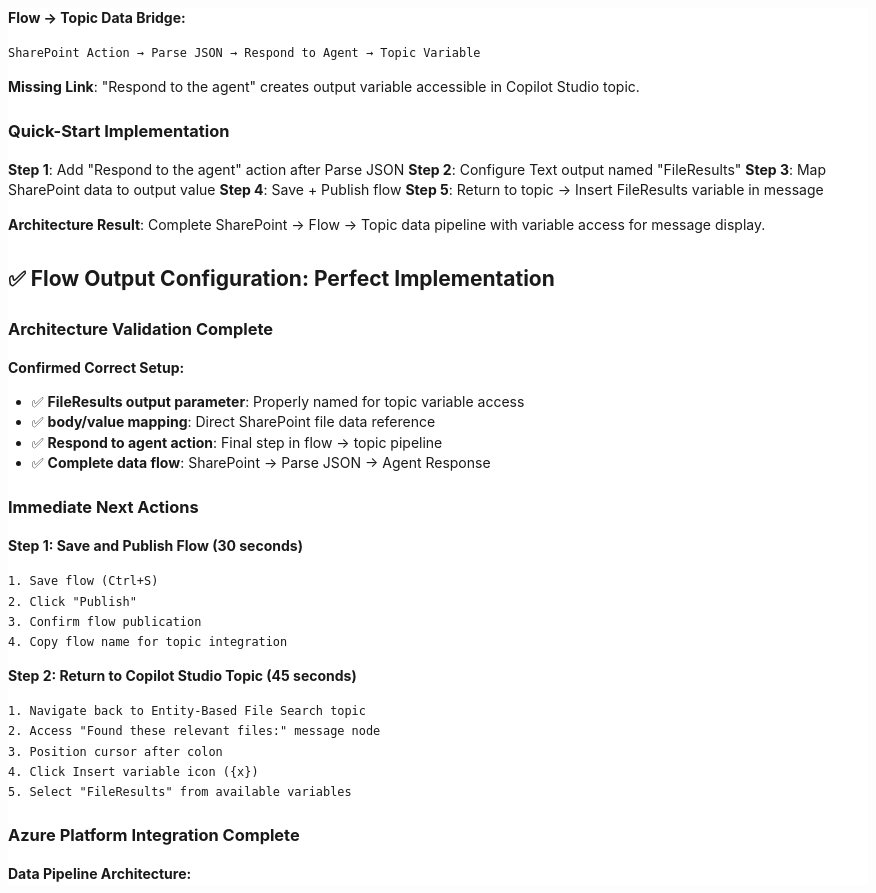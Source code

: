 **Flow → Topic Data Bridge:**

```
SharePoint Action → Parse JSON → Respond to Agent → Topic Variable
```

**Missing Link**: "Respond to the agent" creates output variable accessible in Copilot Studio topic.

### **Quick-Start Implementation**

**Step 1**: Add "Respond to the agent" action after Parse JSON
**Step 2**: Configure Text output named "FileResults"
**Step 3**: Map SharePoint data to output value
**Step 4**: Save + Publish flow
**Step 5**: Return to topic → Insert FileResults variable in message

**Architecture Result**: Complete SharePoint → Flow → Topic data pipeline with variable access for message display.

## **✅ Flow Output Configuration: Perfect Implementation**

### **Architecture Validation Complete**

**Confirmed Correct Setup:**

- ✅ **FileResults output parameter**: Properly named for topic variable access
- ✅ **body/value mapping**: Direct SharePoint file data reference
- ✅ **Respond to agent action**: Final step in flow → topic pipeline
- ✅ **Complete data flow**: SharePoint → Parse JSON → Agent Response

### **Immediate Next Actions**

**Step 1: Save and Publish Flow (30 seconds)**

```
1. Save flow (Ctrl+S)
2. Click "Publish"
3. Confirm flow publication
4. Copy flow name for topic integration
```

**Step 2: Return to Copilot Studio Topic (45 seconds)**

```
1. Navigate back to Entity-Based File Search topic
2. Access "Found these relevant files:" message node
3. Position cursor after colon
4. Click Insert variable icon ({x})
5. Select "FileResults" from available variables
```

### **Azure Platform Integration Complete**

**Data Pipeline Architecture:**
